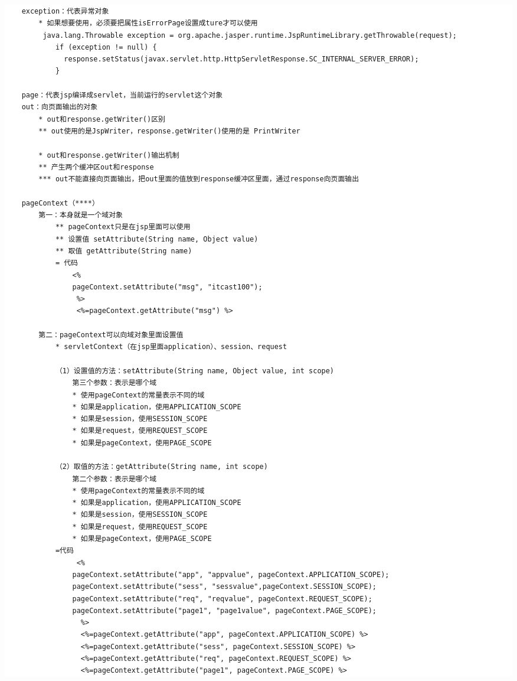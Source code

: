 		exception：代表异常对象
			* 如果想要使用，必须要把属性isErrorPage设置成ture才可以使用
			 java.lang.Throwable exception = org.apache.jasper.runtime.JspRuntimeLibrary.getThrowable(request);
			    if (exception != null) {
			      response.setStatus(javax.servlet.http.HttpServletResponse.SC_INTERNAL_SERVER_ERROR);
			    }

		page：代表jsp编译成servlet，当前运行的servlet这个对象
		out：向页面输出的对象
			* out和response.getWriter()区别
			** out使用的是JspWriter，response.getWriter()使用的是 PrintWriter
			
			* out和response.getWriter()输出机制
			** 产生两个缓冲区out和response
			*** out不能直接向页面输出，把out里面的值放到response缓冲区里面，通过response向页面输出

		pageContext（****）
			第一：本身就是一个域对象
				** pageContext只是在jsp里面可以使用
				** 设置值 setAttribute(String name, Object value) 
				** 取值 getAttribute(String name) 
				= 代码
				    <%
					pageContext.setAttribute("msg", "itcast100");
				     %>
				     <%=pageContext.getAttribute("msg") %>

			第二：pageContext可以向域对象里面设置值
				* servletContext（在jsp里面application）、session、request
				
				（1）设置值的方法：setAttribute(String name, Object value, int scope) 
					第三个参数：表示是哪个域
					* 使用pageContext的常量表示不同的域
					* 如果是application，使用APPLICATION_SCOPE 
					* 如果是session，使用SESSION_SCOPE 
					* 如果是request，使用REQUEST_SCOPE 
					* 如果是pageContext，使用PAGE_SCOPE 

				（2）取值的方法：getAttribute(String name, int scope) 
					第二个参数：表示是哪个域
					* 使用pageContext的常量表示不同的域
					* 如果是application，使用APPLICATION_SCOPE 
					* 如果是session，使用SESSION_SCOPE 
					* 如果是request，使用REQUEST_SCOPE 
					* 如果是pageContext，使用PAGE_SCOPE 
				=代码
				     <%
					pageContext.setAttribute("app", "appvalue", pageContext.APPLICATION_SCOPE);
					pageContext.setAttribute("sess", "sessvalue",pageContext.SESSION_SCOPE);
					pageContext.setAttribute("req", "reqvalue", pageContext.REQUEST_SCOPE);
					pageContext.setAttribute("page1", "page1value", pageContext.PAGE_SCOPE);
				      %>
				      <%=pageContext.getAttribute("app", pageContext.APPLICATION_SCOPE) %>
				      <%=pageContext.getAttribute("sess", pageContext.SESSION_SCOPE) %>
				      <%=pageContext.getAttribute("req", pageContext.REQUEST_SCOPE) %>
				      <%=pageContext.getAttribute("page1", pageContext.PAGE_SCOPE) %>
				